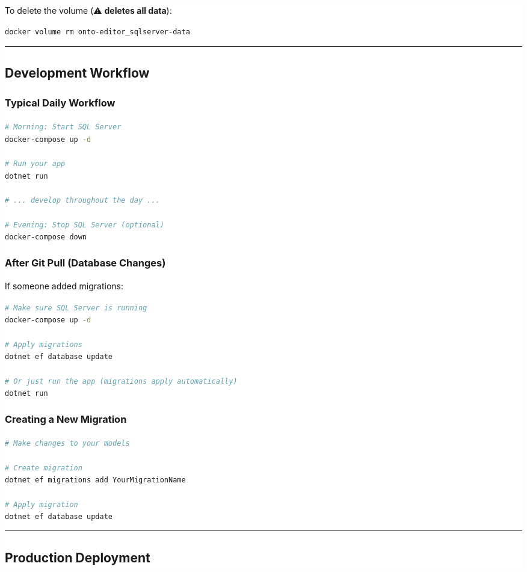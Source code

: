 To delete the volume (⚠️ **deletes all data**):
```bash
docker volume rm onto-editor_sqlserver-data
```

---

## Development Workflow

### Typical Daily Workflow

```bash
# Morning: Start SQL Server
docker-compose up -d

# Run your app
dotnet run

# ... develop throughout the day ...

# Evening: Stop SQL Server (optional)
docker-compose down
```

### After Git Pull (Database Changes)

If someone added migrations:

```bash
# Make sure SQL Server is running
docker-compose up -d

# Apply migrations
dotnet ef database update

# Or just run the app (migrations apply automatically)
dotnet run
```

### Creating a New Migration

```bash
# Make changes to your models

# Create migration
dotnet ef migrations add YourMigrationName

# Apply migration
dotnet ef database update
```

---

## Production Deployment
